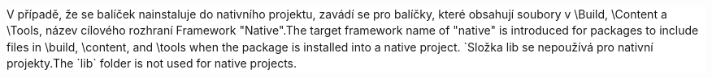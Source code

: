 <span data-ttu-id="eafcf-218">V případě, že se balíček nainstaluje do nativního projektu, zavádí se pro balíčky, které obsahují soubory v \Build, \Content a \Tools, název cílového rozhraní Framework "Native".</span><span class="sxs-lookup"><span data-stu-id="eafcf-218">The target framework name of "native" is introduced for packages to include files in \build, \content, and \tools when the package is installed into a native project.</span></span>  <span data-ttu-id="eafcf-219">\`Složka lib se nepoužívá pro nativní projekty.</span><span class="sxs-lookup"><span data-stu-id="eafcf-219">The \`lib\` folder is not used for native projects.</span></span>

